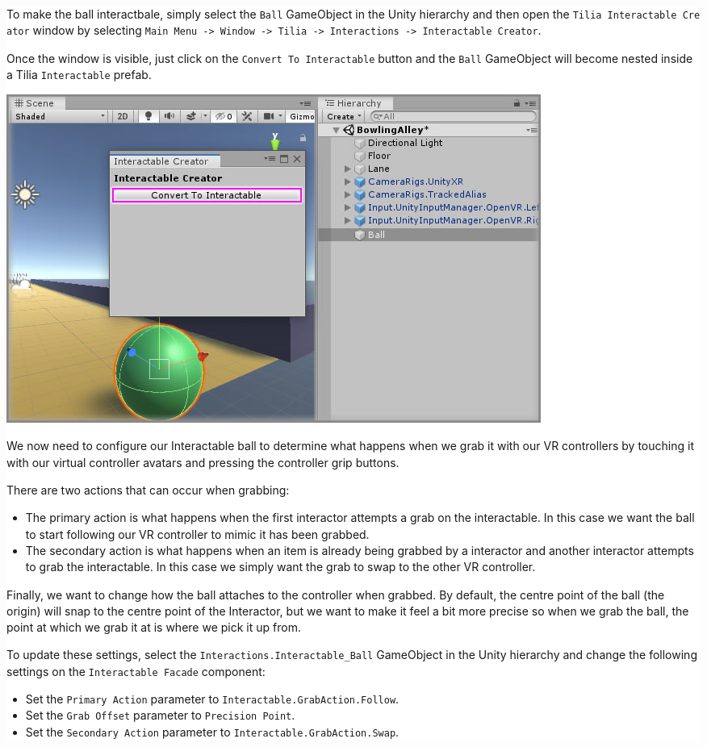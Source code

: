 To make the ball interactbale, simply select the `Ball` GameObject in the Unity hierarchy and then open the `Tilia Interactable Creator` window by selecting `Main Menu -> Window -> Tilia -> Interactions -> Interactable Creator`.

Once the window is visible, just click on the `Convert To Interactable` button and the `Ball` GameObject will become nested inside a Tilia `Interactable` prefab.

![Convert Ball To Interactable](assets/images/ConvertBallToInteractable.jpg)

We now need to configure our Interactable ball to determine what happens when we grab it with our VR controllers by touching it with our virtual controller avatars and pressing the controller grip buttons.

There are two actions that can occur when grabbing:

* The primary action is what happens when the first interactor attempts a grab on the interactable. In this case we want the ball to start following our VR controller to mimic it has been grabbed.
* The secondary action is what happens when an item is already being grabbed by a interactor and another interactor attempts to grab the interactable. In this case we simply want the grab to swap to the other VR controller.

Finally, we want to change how the ball attaches to the controller when grabbed. By default, the centre point of the ball (the origin) will snap to the centre point of the Interactor, but we want to make it feel a bit more precise so when we grab the ball, the point at which we grab it at is where we pick it up from.

To update these settings, select the `Interactions.Interactable_Ball` GameObject in the Unity hierarchy and change the following settings on the `Interactable Facade` component:

* Set the `Primary Action` parameter to `Interactable.GrabAction.Follow`.
* Set the `Grab Offset` parameter to `Precision Point`.
* Set the `Secondary Action` parameter to `Interactable.GrabAction.Swap`.
